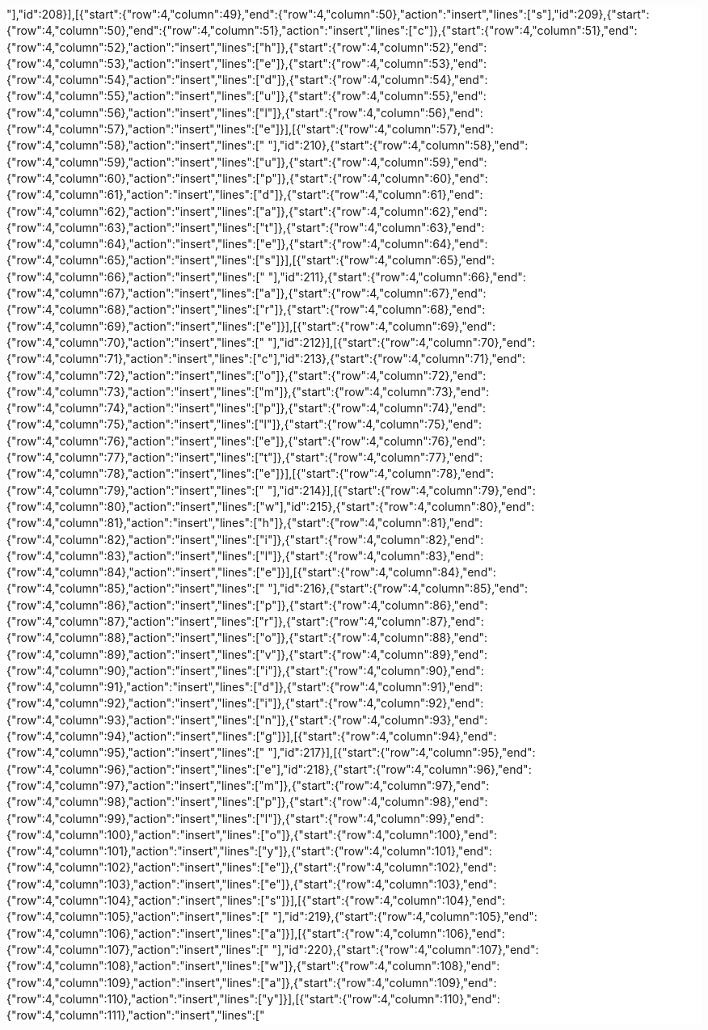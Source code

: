"],"id":208}],[{"start":{"row":4,"column":49},"end":{"row":4,"column":50},"action":"insert","lines":["s"],"id":209},{"start":{"row":4,"column":50},"end":{"row":4,"column":51},"action":"insert","lines":["c"]},{"start":{"row":4,"column":51},"end":{"row":4,"column":52},"action":"insert","lines":["h"]},{"start":{"row":4,"column":52},"end":{"row":4,"column":53},"action":"insert","lines":["e"]},{"start":{"row":4,"column":53},"end":{"row":4,"column":54},"action":"insert","lines":["d"]},{"start":{"row":4,"column":54},"end":{"row":4,"column":55},"action":"insert","lines":["u"]},{"start":{"row":4,"column":55},"end":{"row":4,"column":56},"action":"insert","lines":["l"]},{"start":{"row":4,"column":56},"end":{"row":4,"column":57},"action":"insert","lines":["e"]}],[{"start":{"row":4,"column":57},"end":{"row":4,"column":58},"action":"insert","lines":[" "],"id":210},{"start":{"row":4,"column":58},"end":{"row":4,"column":59},"action":"insert","lines":["u"]},{"start":{"row":4,"column":59},"end":{"row":4,"column":60},"action":"insert","lines":["p"]},{"start":{"row":4,"column":60},"end":{"row":4,"column":61},"action":"insert","lines":["d"]},{"start":{"row":4,"column":61},"end":{"row":4,"column":62},"action":"insert","lines":["a"]},{"start":{"row":4,"column":62},"end":{"row":4,"column":63},"action":"insert","lines":["t"]},{"start":{"row":4,"column":63},"end":{"row":4,"column":64},"action":"insert","lines":["e"]},{"start":{"row":4,"column":64},"end":{"row":4,"column":65},"action":"insert","lines":["s"]}],[{"start":{"row":4,"column":65},"end":{"row":4,"column":66},"action":"insert","lines":[" "],"id":211},{"start":{"row":4,"column":66},"end":{"row":4,"column":67},"action":"insert","lines":["a"]},{"start":{"row":4,"column":67},"end":{"row":4,"column":68},"action":"insert","lines":["r"]},{"start":{"row":4,"column":68},"end":{"row":4,"column":69},"action":"insert","lines":["e"]}],[{"start":{"row":4,"column":69},"end":{"row":4,"column":70},"action":"insert","lines":[" "],"id":212}],[{"start":{"row":4,"column":70},"end":{"row":4,"column":71},"action":"insert","lines":["c"],"id":213},{"start":{"row":4,"column":71},"end":{"row":4,"column":72},"action":"insert","lines":["o"]},{"start":{"row":4,"column":72},"end":{"row":4,"column":73},"action":"insert","lines":["m"]},{"start":{"row":4,"column":73},"end":{"row":4,"column":74},"action":"insert","lines":["p"]},{"start":{"row":4,"column":74},"end":{"row":4,"column":75},"action":"insert","lines":["l"]},{"start":{"row":4,"column":75},"end":{"row":4,"column":76},"action":"insert","lines":["e"]},{"start":{"row":4,"column":76},"end":{"row":4,"column":77},"action":"insert","lines":["t"]},{"start":{"row":4,"column":77},"end":{"row":4,"column":78},"action":"insert","lines":["e"]}],[{"start":{"row":4,"column":78},"end":{"row":4,"column":79},"action":"insert","lines":[" "],"id":214}],[{"start":{"row":4,"column":79},"end":{"row":4,"column":80},"action":"insert","lines":["w"],"id":215},{"start":{"row":4,"column":80},"end":{"row":4,"column":81},"action":"insert","lines":["h"]},{"start":{"row":4,"column":81},"end":{"row":4,"column":82},"action":"insert","lines":["i"]},{"start":{"row":4,"column":82},"end":{"row":4,"column":83},"action":"insert","lines":["l"]},{"start":{"row":4,"column":83},"end":{"row":4,"column":84},"action":"insert","lines":["e"]}],[{"start":{"row":4,"column":84},"end":{"row":4,"column":85},"action":"insert","lines":[" "],"id":216},{"start":{"row":4,"column":85},"end":{"row":4,"column":86},"action":"insert","lines":["p"]},{"start":{"row":4,"column":86},"end":{"row":4,"column":87},"action":"insert","lines":["r"]},{"start":{"row":4,"column":87},"end":{"row":4,"column":88},"action":"insert","lines":["o"]},{"start":{"row":4,"column":88},"end":{"row":4,"column":89},"action":"insert","lines":["v"]},{"start":{"row":4,"column":89},"end":{"row":4,"column":90},"action":"insert","lines":["i"]},{"start":{"row":4,"column":90},"end":{"row":4,"column":91},"action":"insert","lines":["d"]},{"start":{"row":4,"column":91},"end":{"row":4,"column":92},"action":"insert","lines":["i"]},{"start":{"row":4,"column":92},"end":{"row":4,"column":93},"action":"insert","lines":["n"]},{"start":{"row":4,"column":93},"end":{"row":4,"column":94},"action":"insert","lines":["g"]}],[{"start":{"row":4,"column":94},"end":{"row":4,"column":95},"action":"insert","lines":[" "],"id":217}],[{"start":{"row":4,"column":95},"end":{"row":4,"column":96},"action":"insert","lines":["e"],"id":218},{"start":{"row":4,"column":96},"end":{"row":4,"column":97},"action":"insert","lines":["m"]},{"start":{"row":4,"column":97},"end":{"row":4,"column":98},"action":"insert","lines":["p"]},{"start":{"row":4,"column":98},"end":{"row":4,"column":99},"action":"insert","lines":["l"]},{"start":{"row":4,"column":99},"end":{"row":4,"column":100},"action":"insert","lines":["o"]},{"start":{"row":4,"column":100},"end":{"row":4,"column":101},"action":"insert","lines":["y"]},{"start":{"row":4,"column":101},"end":{"row":4,"column":102},"action":"insert","lines":["e"]},{"start":{"row":4,"column":102},"end":{"row":4,"column":103},"action":"insert","lines":["e"]},{"start":{"row":4,"column":103},"end":{"row":4,"column":104},"action":"insert","lines":["s"]}],[{"start":{"row":4,"column":104},"end":{"row":4,"column":105},"action":"insert","lines":[" "],"id":219},{"start":{"row":4,"column":105},"end":{"row":4,"column":106},"action":"insert","lines":["a"]}],[{"start":{"row":4,"column":106},"end":{"row":4,"column":107},"action":"insert","lines":[" "],"id":220},{"start":{"row":4,"column":107},"end":{"row":4,"column":108},"action":"insert","lines":["w"]},{"start":{"row":4,"column":108},"end":{"row":4,"column":109},"action":"insert","lines":["a"]},{"start":{"row":4,"column":109},"end":{"row":4,"column":110},"action":"insert","lines":["y"]}],[{"start":{"row":4,"column":110},"end":{"row":4,"column":111},"action":"insert","lines":["